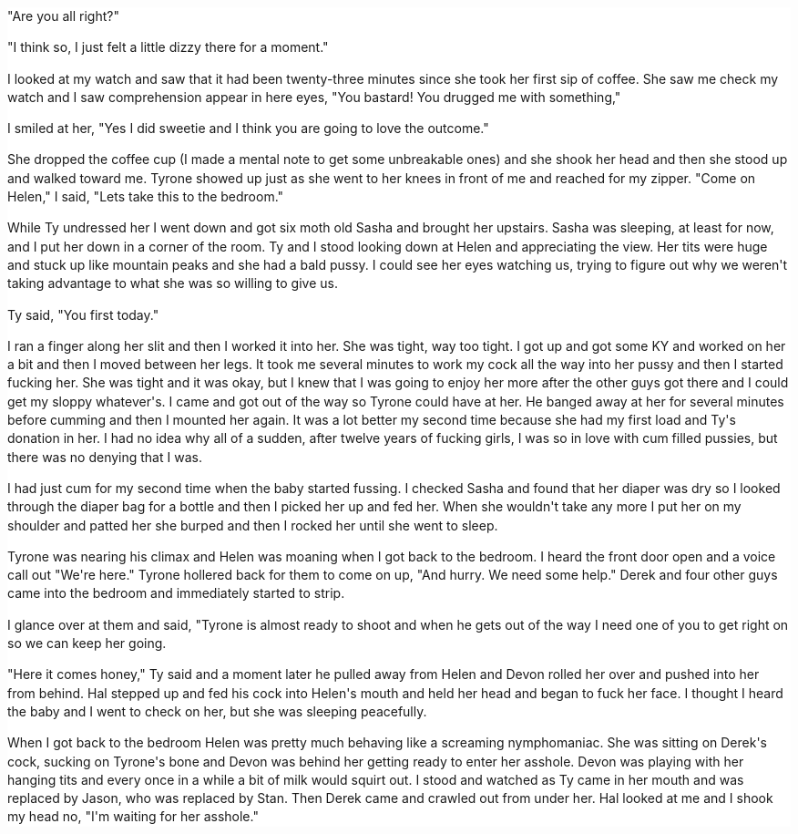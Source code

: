  "Are you all right?" 

 "I think so, I just felt a little dizzy there for a moment." 

 I looked at my watch and saw that it had been twenty-three minutes since she took her first sip of coffee. She saw me check my watch and I saw comprehension appear in here eyes, "You bastard! You drugged me with something," 

 I smiled at her, "Yes I did sweetie and I think you are going to love the outcome." 

 She dropped the coffee cup (I made a mental note to get some unbreakable ones) and she shook her head and then she stood up and walked toward me. Tyrone showed up just as she went to her knees in front of me and reached for my zipper. "Come on Helen," I said, "Lets take this to the bedroom." 

 While Ty undressed her I went down and got six moth old Sasha and brought her upstairs. Sasha was sleeping, at least for now, and I put her down in a corner of the room. Ty and I stood looking down at Helen and appreciating the view. Her tits were huge and stuck up like mountain peaks and she had a bald pussy. I could see her eyes watching us, trying to figure out why we weren't taking advantage to what she was so willing to give us. 

 Ty said, "You first today." 

 I ran a finger along her slit and then I worked it into her. She was tight, way too tight. I got up and got some KY and worked on her a bit and then I moved between her legs. It took me several minutes to work my cock all the way into her pussy and then I started fucking her. She was tight and it was okay, but I knew that I was going to enjoy her more after the other guys got there and I could get my sloppy whatever's. I came and got out of the way so Tyrone could have at her. He banged away at her for several minutes before cumming and then I mounted her again. It was a lot better my second time because she had my first load and Ty's donation in her. I had no idea why all of a sudden, after twelve years of fucking girls, I was so in love with cum filled pussies, but there was no denying that I was. 

 I had just cum for my second time when the baby started fussing. I checked Sasha and found that her diaper was dry so I looked through the diaper bag for a bottle and then I picked her up and fed her. When she wouldn't take any more I put her on my shoulder and patted her she burped and then I rocked her until she went to sleep. 

 Tyrone was nearing his climax and Helen was moaning when I got back to the bedroom. I heard the front door open and a voice call out "We're here." Tyrone hollered back for them to come on up, "And hurry. We need some help." Derek and four other guys came into the bedroom and immediately started to strip. 

 I glance over at them and said, "Tyrone is almost ready to shoot and when he gets out of the way I need one of you to get right on so we can keep her going. 

 "Here it comes honey," Ty said and a moment later he pulled away from Helen and Devon rolled her over and pushed into her from behind. Hal stepped up and fed his cock into Helen's mouth and held her head and began to fuck her face. I thought I heard the baby and I went to check on her, but she was sleeping peacefully. 

 When I got back to the bedroom Helen was pretty much behaving like a screaming nymphomaniac. She was sitting on Derek's cock, sucking on Tyrone's bone and Devon was behind her getting ready to enter her asshole. Devon was playing with her hanging tits and every once in a while a bit of milk would squirt out. I stood and watched as Ty came in her mouth and was replaced by Jason, who was replaced by Stan. Then Derek came and crawled out from under her. Hal looked at me and I shook my head no, "I'm waiting for her asshole." 
